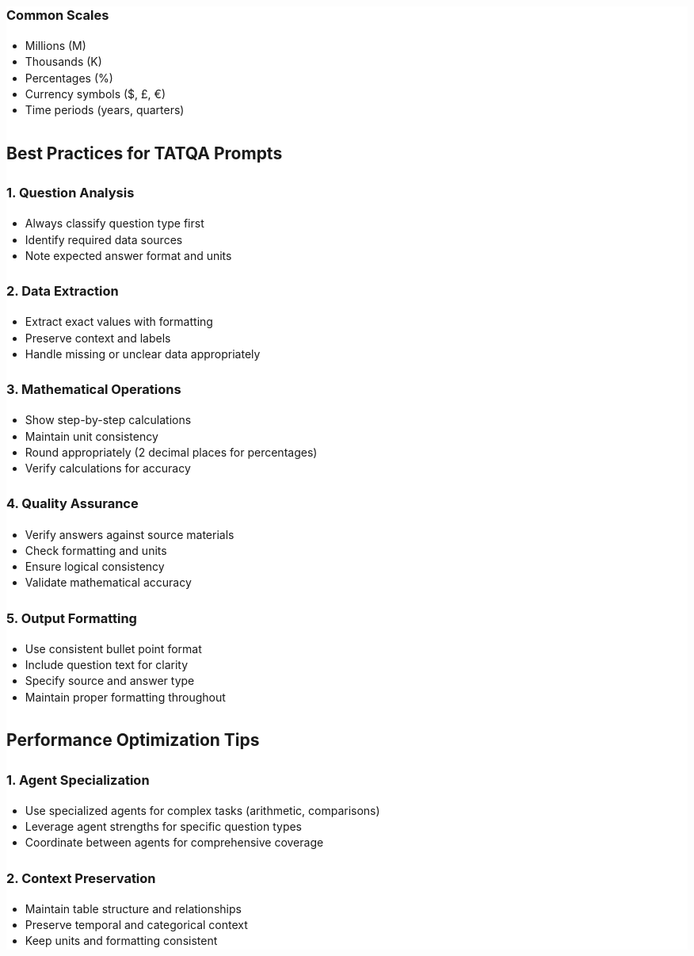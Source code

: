 ### Common Scales
- Millions (M)
- Thousands (K)
- Percentages (%)
- Currency symbols ($, £, €)
- Time periods (years, quarters)

## Best Practices for TATQA Prompts

### 1. **Question Analysis**
- Always classify question type first
- Identify required data sources
- Note expected answer format and units

### 2. **Data Extraction**
- Extract exact values with formatting
- Preserve context and labels
- Handle missing or unclear data appropriately

### 3. **Mathematical Operations**
- Show step-by-step calculations
- Maintain unit consistency
- Round appropriately (2 decimal places for percentages)
- Verify calculations for accuracy

### 4. **Quality Assurance**
- Verify answers against source materials
- Check formatting and units
- Ensure logical consistency
- Validate mathematical accuracy

### 5. **Output Formatting**
- Use consistent bullet point format
- Include question text for clarity
- Specify source and answer type
- Maintain proper formatting throughout

## Performance Optimization Tips

### 1. **Agent Specialization**
- Use specialized agents for complex tasks (arithmetic, comparisons)
- Leverage agent strengths for specific question types
- Coordinate between agents for comprehensive coverage

### 2. **Context Preservation**
- Maintain table structure and relationships
- Preserve temporal and categorical context
- Keep units and formatting consistent
